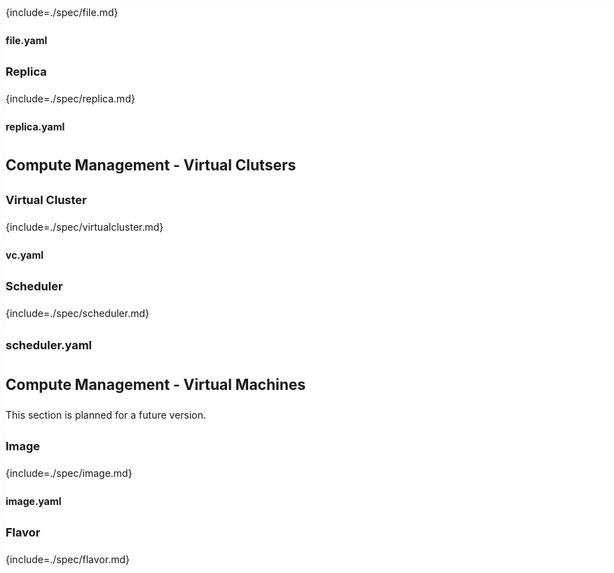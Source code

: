 {include=./spec/file.md}

#### file.yaml

```{include=../../services/file/file.yaml}
```


### Replica

{include=./spec/replica.md}

#### replica.yaml

```{include=../../services/replica/replica.yaml}
```





## Compute Management - Virtual Clutsers

### Virtual Cluster

{include=./spec/virtualcluster.md}

#### vc.yaml

```{include=../../services/virtualcluster/virtualcluster.yaml}
```



### Scheduler

{include=./spec/scheduler.md}

### scheduler.yaml

```{include=../../services/scheduler/scheduler.yaml}
```

## Compute Management - Virtual Machines

This section is planned for a future version.


### Image

{include=./spec/image.md}

#### image.yaml

```{include=../../services/image/image.yaml}
```
### Flavor

{include=./spec/flavor.md}
